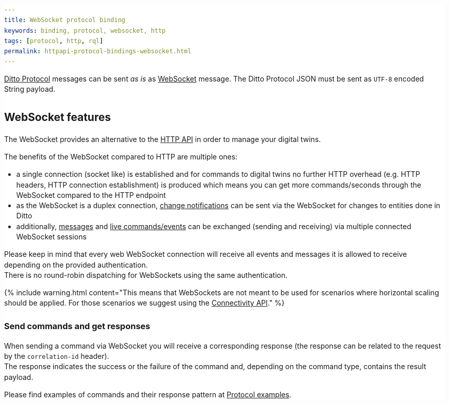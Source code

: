 ```yaml
---
title: WebSocket protocol binding
keywords: binding, protocol, websocket, http
tags: [protocol, http, rql]
permalink: httpapi-protocol-bindings-websocket.html
---
```


[Ditto Protocol](protocol-overview.html) messages can be sent *as is* as [WebSocket](https://tools.ietf.org/html/rfc6455) message.
The Ditto Protocol JSON must be sent as `UTF-8` encoded String payload.


## WebSocket features

The WebSocket provides an alternative to the [HTTP API](httpapi-overview.html) in order to manage your digital twins.

The benefits of the WebSocket compared to HTTP are multiple ones:

* a single connection (socket like) is established and for commands to digital twins no further HTTP overhead 
  (e.g. HTTP headers, HTTP connection establishment) is produced which means you can get more commands/seconds 
  through the WebSocket compared to the HTTP endpoint
* as the WebSocket is a duplex connection, [change notifications](basic-changenotifications.html) can be sent via the
  WebSocket for changes to entities done in Ditto
* additionally, [messages](basic-messages.html) and [live commands/events](protocol-twinlive.html) can be exchanged 
  (sending and receiving) via multiple connected WebSocket sessions

Please keep in mind that every web WebSocket connection will receive all events and messages it is allowed to receive 
depending on the provided authentication.<br/>
There is no round-robin dispatching for WebSockets using the same authentication.

{% include warning.html content="This means that WebSockets are not meant to be used for scenarios where horizontal 
    scaling should be applied. 
    For those scenarios we suggest using the [Connectivity API](connectivity-overview.html)." 
%}

### Send commands and get responses
   
When sending a command via WebSocket you will receive a corresponding response (the response can be related to the 
request by the `correlation-id` header). <br/>
The response indicates the success or the failure of the command and, depending on the command type, contains the result
payload.

Please find examples of commands and their response pattern at [Protocol examples](protocol-examples.html).
